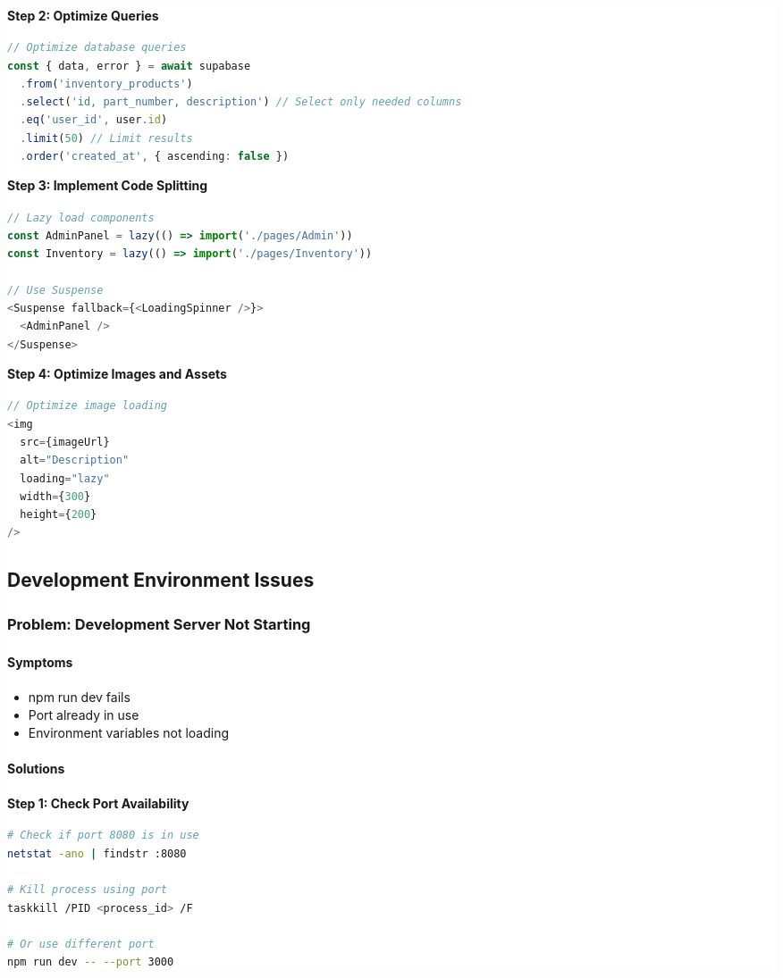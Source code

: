 **Step 2: Optimize Queries**
```typescript
// Optimize database queries
const { data, error } = await supabase
  .from('inventory_products')
  .select('id, part_number, description') // Select only needed columns
  .eq('user_id', user.id)
  .limit(50) // Limit results
  .order('created_at', { ascending: false })
```

**Step 3: Implement Code Splitting**
```typescript
// Lazy load components
const AdminPanel = lazy(() => import('./pages/Admin'))
const Inventory = lazy(() => import('./pages/Inventory'))

// Use Suspense
<Suspense fallback={<LoadingSpinner />}>
  <AdminPanel />
</Suspense>
```

**Step 4: Optimize Images and Assets**
```typescript
// Optimize image loading
<img 
  src={imageUrl} 
  alt="Description"
  loading="lazy"
  width={300}
  height={200}
/>
```

## Development Environment Issues

### Problem: Development Server Not Starting

#### Symptoms
- npm run dev fails
- Port already in use
- Environment variables not loading

#### Solutions

**Step 1: Check Port Availability**
```bash
# Check if port 8080 is in use
netstat -ano | findstr :8080

# Kill process using port
taskkill /PID <process_id> /F

# Or use different port
npm run dev -- --port 3000
```
